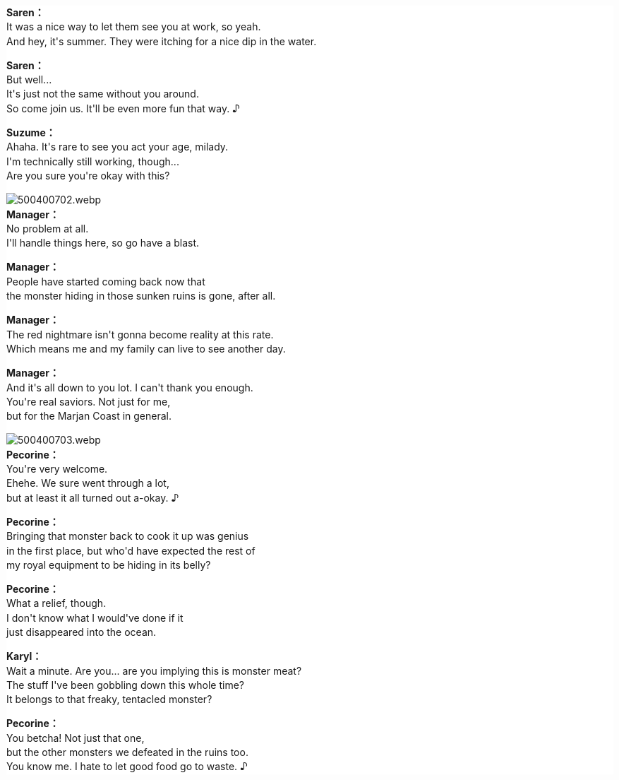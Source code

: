 **Saren：**  
It was a nice way to let them see you at work, so yeah.  
And hey, it's summer. They were itching for a nice dip in the water.  
  
**Saren：**  
But well...  
It's just not the same without you around.  
So come join us. It'll be even more fun that way. ♪  
  
**Suzume：**  
Ahaha. It's rare to see you act your age, milady.  
I'm technically still working, though...  
Are you sure you're okay with this?  
  
![500400702.webp](https://redive.estertion.win/card/story/500400702.webp)  
**Manager：**  
No problem at all.  
I'll handle things here, so go have a blast.  
  
**Manager：**  
People have started coming back now that  
the monster hiding in those sunken ruins is gone, after all.  
  
**Manager：**  
The red nightmare isn't gonna become reality at this rate.  
Which means me and my family can live to see another day.  
  
**Manager：**  
And it's all down to you lot. I can't thank you enough.  
You're real saviors. Not just for me,  
but for the Marjan Coast in general.  
  
![500400703.webp](https://redive.estertion.win/card/story/500400703.webp)  
**Pecorine：**  
You're very welcome.  
Ehehe. We sure went through a lot,  
but at least it all turned out a-okay. ♪  
  
**Pecorine：**  
Bringing that monster back to cook it up was genius  
in the first place, but who'd have expected the rest of  
my royal equipment to be hiding in its belly?  
  
**Pecorine：**  
What a relief, though.  
I don't know what I would've done if it  
just disappeared into the ocean.  
  
**Karyl：**  
Wait a minute. Are you... are you implying this is monster meat?  
The stuff I've been gobbling down this whole time?  
It belongs to that freaky, tentacled monster?  
  
**Pecorine：**  
You betcha! Not just that one,  
but the other monsters we defeated in the ruins too.  
You know me. I hate to let good food go to waste. ♪  
  